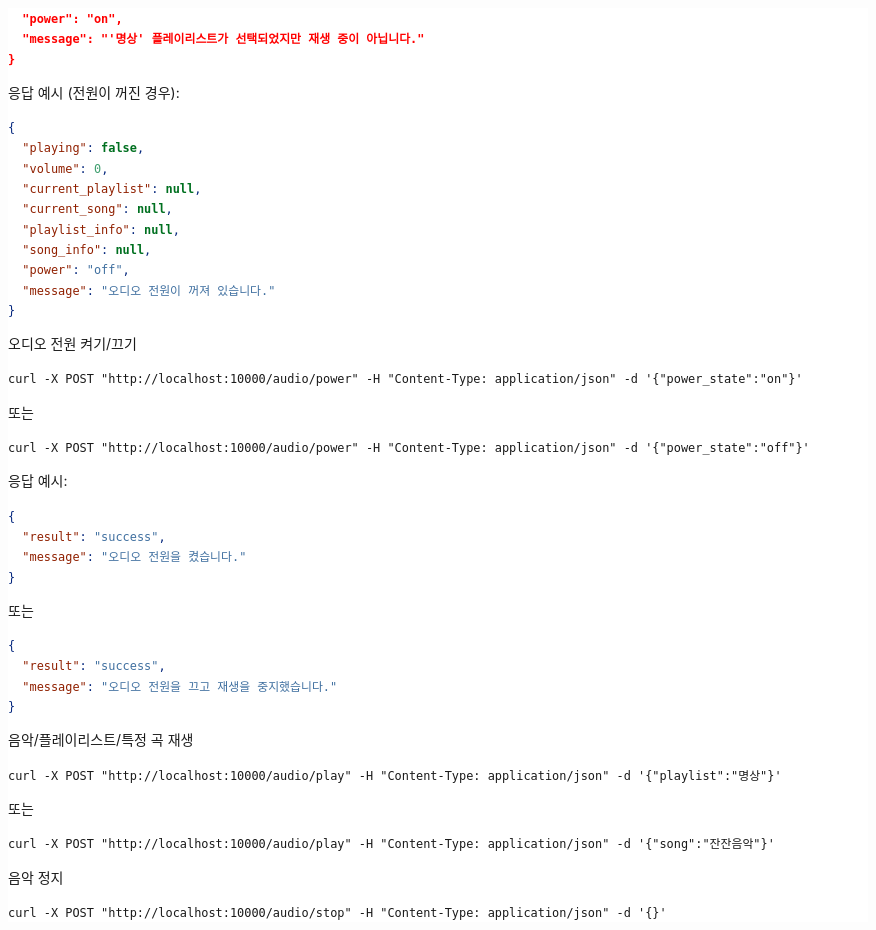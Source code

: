 ```json
  "power": "on",
  "message": "'명상' 플레이리스트가 선택되었지만 재생 중이 아닙니다."
}
```
응답 예시 (전원이 꺼진 경우):
```json
{
  "playing": false,
  "volume": 0,
  "current_playlist": null,
  "current_song": null,
  "playlist_info": null,
  "song_info": null,
  "power": "off",
  "message": "오디오 전원이 꺼져 있습니다."
}
```

오디오 전원 켜기/끄기
```
curl -X POST "http://localhost:10000/audio/power" -H "Content-Type: application/json" -d '{"power_state":"on"}'
```
또는 
```
curl -X POST "http://localhost:10000/audio/power" -H "Content-Type: application/json" -d '{"power_state":"off"}'
```
응답 예시:
```json
{
  "result": "success",
  "message": "오디오 전원을 켰습니다."
}
```
또는
```json
{
  "result": "success",
  "message": "오디오 전원을 끄고 재생을 중지했습니다."
}
```

음악/플레이리스트/특정 곡 재생
```
curl -X POST "http://localhost:10000/audio/play" -H "Content-Type: application/json" -d '{"playlist":"명상"}'
```
또는
```
curl -X POST "http://localhost:10000/audio/play" -H "Content-Type: application/json" -d '{"song":"잔잔음악"}'
```

음악 정지
```
curl -X POST "http://localhost:10000/audio/stop" -H "Content-Type: application/json" -d '{}'
```
